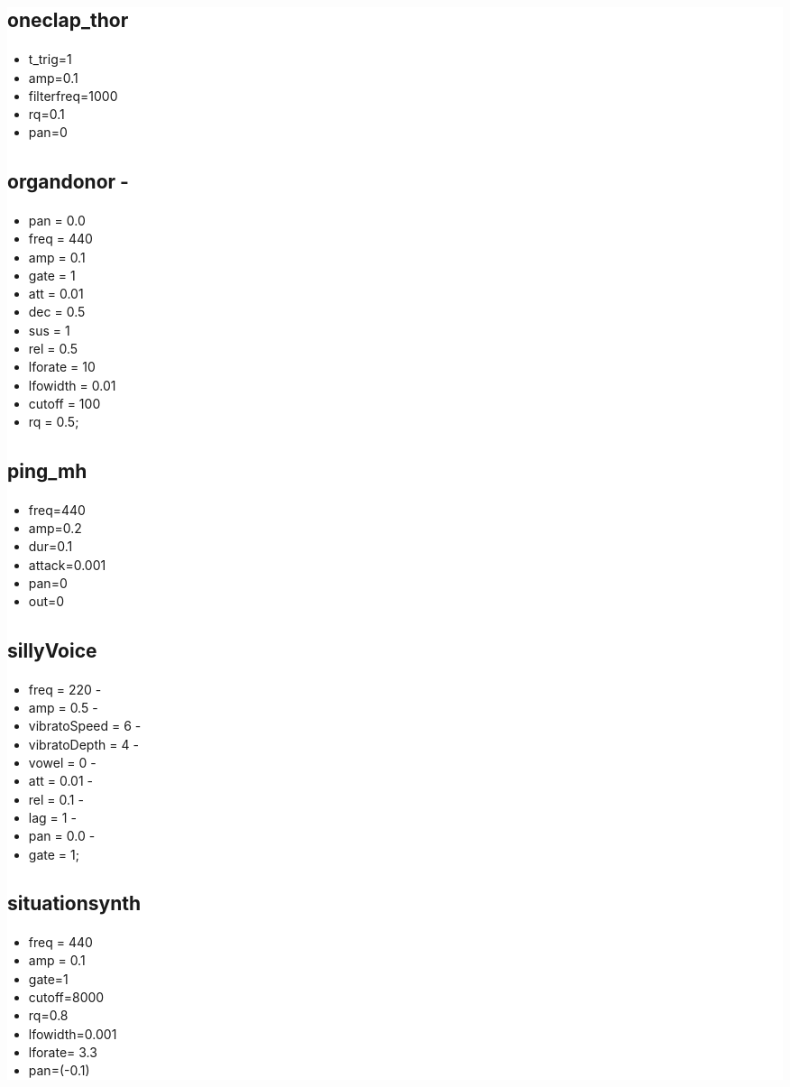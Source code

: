 ## oneclap_thor  
- t_trig=1
- amp=0.1
- filterfreq=1000
- rq=0.1
- pan=0

## organdonor -
-  pan = 0.0
- freq = 440
- amp = 0.1
- gate = 1
- att = 0.01
- dec = 0.5
- sus = 1
- rel = 0.5
- lforate = 10
- lfowidth = 0.01
- cutoff = 100
- rq = 0.5;

## ping_mh
- freq=440
- amp=0.2
- dur=0.1
- attack=0.001
- pan=0
- out=0

## sillyVoice
-	freq = 220 -
-	amp = 0.5 -
-	vibratoSpeed = 6 -
-	vibratoDepth = 4 -
-	vowel = 0 -
-	att = 0.01 -
-	rel = 0.1 -
-	lag = 1 -
-	pan = 0.0 -
-	gate = 1;

## situationsynth
- freq = 440
- amp = 0.1
- gate=1
- cutoff=8000
- rq=0.8
- lfowidth=0.001
- lforate= 3.3
- pan=(-0.1)
